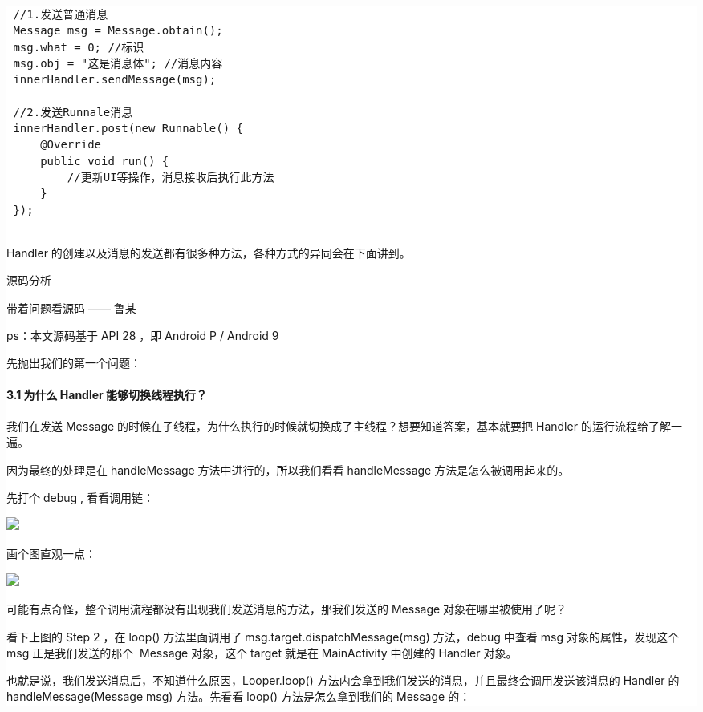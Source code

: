<section>

<pre> //1.发送普通消息
 Message msg = Message.obtain();
 msg.what = 0; //标识
 msg.obj = "这是消息体"; //消息内容
 innerHandler.sendMessage(msg);

 //2.发送Runnale消息
 innerHandler.post(new Runnable() {
     @Override
     public void run() {
         //更新UI等操作，消息接收后执行此方法
     }
 });

</pre>

</section>

Handler 的创建以及消息的发送都有很多种方法，各种方式的异同会在下面讲到。

<section data-id="t2">

<section>

源码分析

</section>

</section>

带着问题看源码 —— 鲁某

ps：本文源码基于 API 28 ，即 Android P / Android 9

先抛出我们的第一个问题：

#### **3.1 为什么 Handler 能够切换线程执行？**

我们在发送 Message 的时候在子线程，为什么执行的时候就切换成了主线程？想要知道答案，基本就要把 Handler 的运行流程给了解一遍。

因为最终的处理是在 handleMessage 方法中进行的，所以我们看看 handleMessage 方法是怎么被调用起来的。

先打个 debug , 看看调用链：

![](https://mmbiz.qpic.cn/mmbiz_png/v1LbPPWiaSt7Zyp9IicPvaen5cL94knPIjjdMlDyqCeI34Jvu1JHrx6dkNm5LPROia2rVibrUZy2D0SXd9RbFRHJhg/640?wx_fmt=png)

画个图直观一点：

![](https://mmbiz.qpic.cn/mmbiz_png/v1LbPPWiaSt7Zyp9IicPvaen5cL94knPIjuUFYPMEHG1ggrtSK1icQDR61In7fib7aPlVDbMpNtV1mkooQJibEsomCg/640?wx_fmt=png)

可能有点奇怪，整个调用流程都没有出现我们发送消息的方法，那我们发送的 Message 对象在哪里被使用了呢？

看下上图的 Step 2 ，在 loop() 方法里面调用了 msg.target.dispatchMessage(msg) 方法，debug 中查看 msg 对象的属性，发现这个 msg 正是我们发送的那个  Message 对象，这个 target 就是在 MainActivity 中创建的 Handler 对象。

也就是说，我们发送消息后，不知道什么原因，Looper.loop() 方法内会拿到我们发送的消息，并且最终会调用发送该消息的 Handler 的 handleMessage(Message msg) 方法。先看看 loop() 方法是怎么拿到我们的 Message 的：
